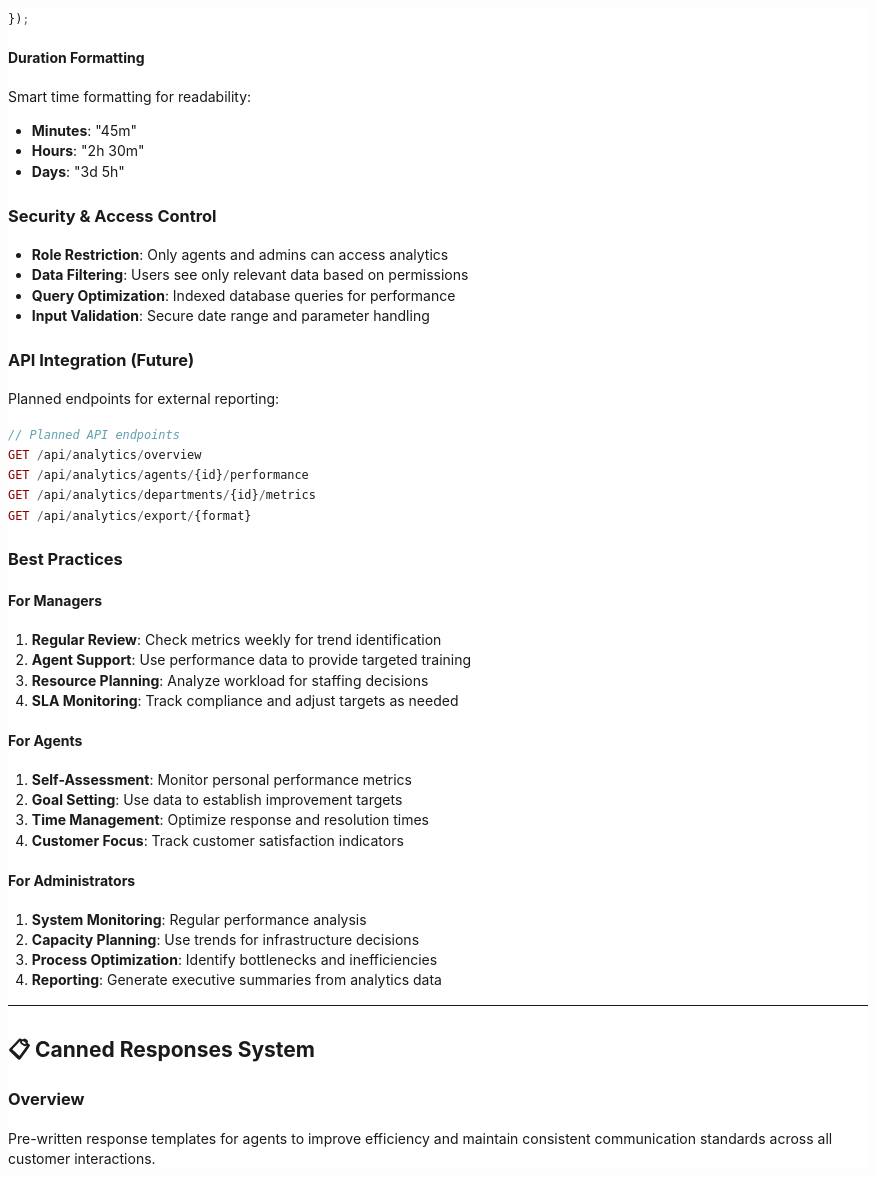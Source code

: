 ```javascript
});
```

#### Duration Formatting
Smart time formatting for readability:
- **Minutes**: "45m"
- **Hours**: "2h 30m"
- **Days**: "3d 5h"

### Security & Access Control
- **Role Restriction**: Only agents and admins can access analytics
- **Data Filtering**: Users see only relevant data based on permissions
- **Query Optimization**: Indexed database queries for performance
- **Input Validation**: Secure date range and parameter handling

### API Integration (Future)
Planned endpoints for external reporting:
```php
// Planned API endpoints
GET /api/analytics/overview
GET /api/analytics/agents/{id}/performance
GET /api/analytics/departments/{id}/metrics
GET /api/analytics/export/{format}
```

### Best Practices

#### For Managers
1. **Regular Review**: Check metrics weekly for trend identification
2. **Agent Support**: Use performance data to provide targeted training
3. **Resource Planning**: Analyze workload for staffing decisions
4. **SLA Monitoring**: Track compliance and adjust targets as needed

#### For Agents
1. **Self-Assessment**: Monitor personal performance metrics
2. **Goal Setting**: Use data to establish improvement targets
3. **Time Management**: Optimize response and resolution times
4. **Customer Focus**: Track customer satisfaction indicators

#### For Administrators
1. **System Monitoring**: Regular performance analysis
2. **Capacity Planning**: Use trends for infrastructure decisions
3. **Process Optimization**: Identify bottlenecks and inefficiencies
4. **Reporting**: Generate executive summaries from analytics data

---

## 📋 Canned Responses System

### Overview
Pre-written response templates for agents to improve efficiency and maintain consistent communication standards across all customer interactions.
